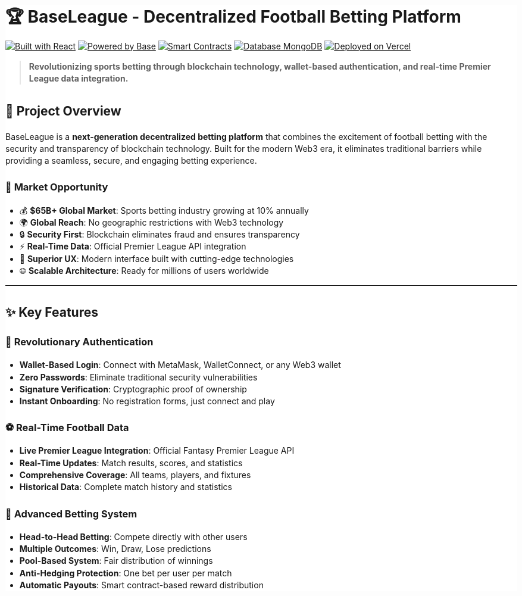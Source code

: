 # 🏆 BaseLeague - Decentralized Football Betting Platform

[![Built with React](https://img.shields.io/badge/Built%20with-React-61DAFB?style=for-the-badge&logo=react)](https://reactjs.org/)
[![Powered by Base](https://img.shields.io/badge/Powered%20by-Base-0052FF?style=for-the-badge&logo=base)](https://base.org/)
[![Smart Contracts](https://img.shields.io/badge/Smart%20Contracts-Solidity-363636?style=for-the-badge&logo=solidity)](https://soliditylang.org/)
[![Database MongoDB](https://img.shields.io/badge/Database-MongoDB-47A248?style=for-the-badge&logo=mongodb)](https://www.mongodb.com/atlas)
[![Deployed on Vercel](https://img.shields.io/badge/Deployed%20on-Vercel-000000?style=for-the-badge&logo=vercel)](https://vercel.com/)

> **Revolutionizing sports betting through blockchain technology, wallet-based authentication, and real-time Premier League data integration.**

## 🎯 **Project Overview**

BaseLeague is a **next-generation decentralized betting platform** that combines the excitement of football betting with the security and transparency of blockchain technology. Built for the modern Web3 era, it eliminates traditional barriers while providing a seamless, secure, and engaging betting experience.

### 🚀 **Market Opportunity**

- 💰 **$65B+ Global Market**: Sports betting industry growing at 10% annually
- 🌍 **Global Reach**: No geographic restrictions with Web3 technology
- 🔒 **Security First**: Blockchain eliminates fraud and ensures transparency
- ⚡ **Real-Time Data**: Official Premier League API integration
- 🎨 **Superior UX**: Modern interface built with cutting-edge technologies
- 🌐 **Scalable Architecture**: Ready for millions of users worldwide

---

## ✨ **Key Features**

### 🔐 **Revolutionary Authentication**
- **Wallet-Based Login**: Connect with MetaMask, WalletConnect, or any Web3 wallet
- **Zero Passwords**: Eliminate traditional security vulnerabilities
- **Signature Verification**: Cryptographic proof of ownership
- **Instant Onboarding**: No registration forms, just connect and play

### ⚽ **Real-Time Football Data**
- **Live Premier League Integration**: Official Fantasy Premier League API
- **Real-Time Updates**: Match results, scores, and statistics
- **Comprehensive Coverage**: All teams, players, and fixtures
- **Historical Data**: Complete match history and statistics

### 🎲 **Advanced Betting System**
- **Head-to-Head Betting**: Compete directly with other users
- **Multiple Outcomes**: Win, Draw, Lose predictions
- **Pool-Based System**: Fair distribution of winnings
- **Anti-Hedging Protection**: One bet per user per match
- **Automatic Payouts**: Smart contract-based reward distribution
